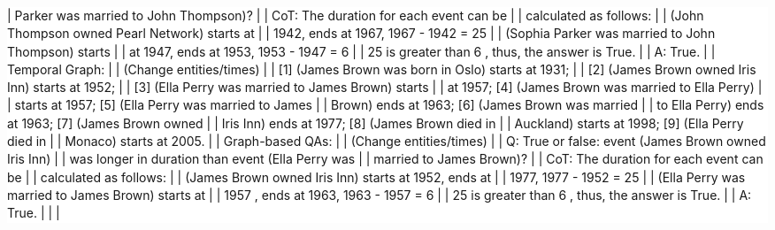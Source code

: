 | Parker was married to John Thompson)? |
| CoT: The duration for each event can be |
| calculated as follows: |
| (John Thompson owned Pearl Network) starts at |
| 1942, ends at 1967, 1967 - 1942 = 25 |
| (Sophia Parker was married to John Thompson) starts |
| at 1947, ends at 1953, 1953 - 1947 = 6 |
| 25 is greater than 6 , thus, the answer is True. |
| A: True. |
| Temporal Graph: |
| (Change entities/times) |
| [1] (James Brown was born in Oslo) starts at 1931; |
| [2] (James Brown owned Iris Inn) starts at 1952; |
| [3] (Ella Perry was married to James Brown) starts |
| at 1957; [4] (James Brown was married to Ella Perry) |
| starts at 1957; [5] (Ella Perry was married to James |
| Brown) ends at 1963; [6] (James Brown was married |
| to Ella Perry) ends at 1963; [7] (James Brown owned |
| Iris Inn) ends at 1977; [8] (James Brown died in |
| Auckland) starts at 1998; [9] (Ella Perry died in |
| Monaco) starts at 2005. |
| Graph-based QAs: |
| (Change entities/times) |
| Q: True or false: event (James Brown owned Iris Inn) |
| was longer in duration than event (Ella Perry was |
| married to James Brown)? |
| CoT: The duration for each event can be |
| calculated as follows: |
| (James Brown owned Iris Inn) starts at 1952, ends at |
| 1977, 1977 - 1952 = 25 |
| (Ella Perry was married to James Brown) starts at |
| 1957 , ends at 1963, 1963 - 1957 = 6 |
| 25 is greater than 6 , thus, the answer is True. |
| A: True. |
| |
